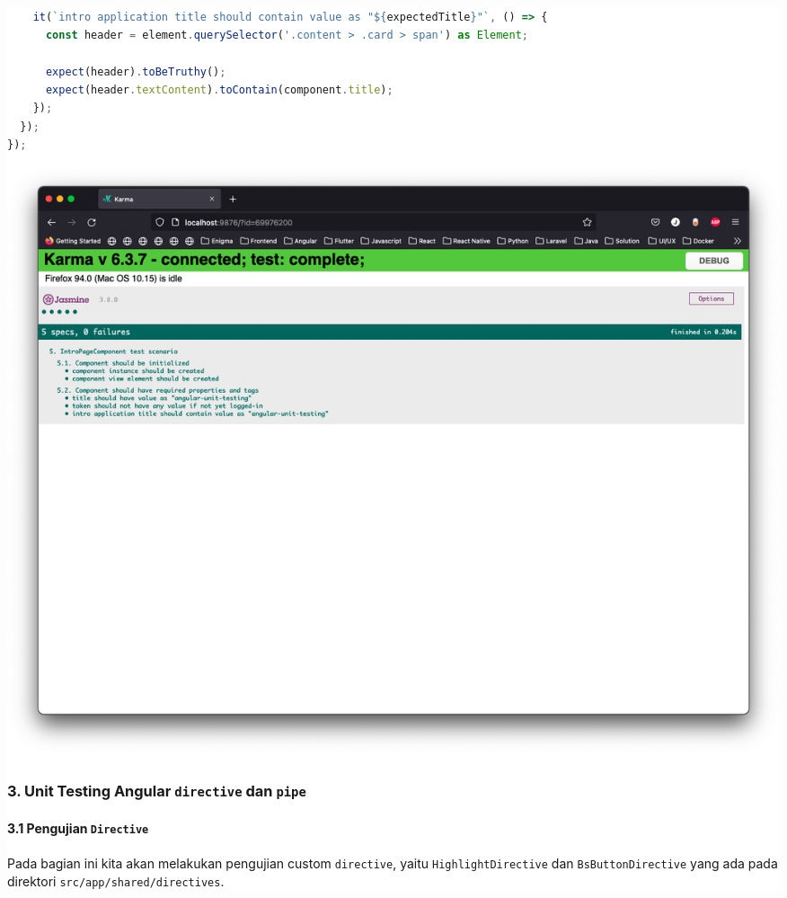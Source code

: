 ```typescript
    it(`intro application title should contain value as "${expectedTitle}"`, () => {
      const header = element.querySelector('.content > .card > span') as Element;

      expect(header).toBeTruthy();
      expect(header.textContent).toContain(component.title);
    });
  });
});
```

![Output](./images/13-unit-test-angular-intro-page-2.png)

### 3. Unit Testing Angular `directive` dan `pipe`

#### 3.1 Pengujian `Directive`

Pada bagian ini kita akan melakukan pengujian custom `directive`, yaitu `HighlightDirective` dan `BsButtonDirective` yang ada pada direktori `src/app/shared/directives`.

